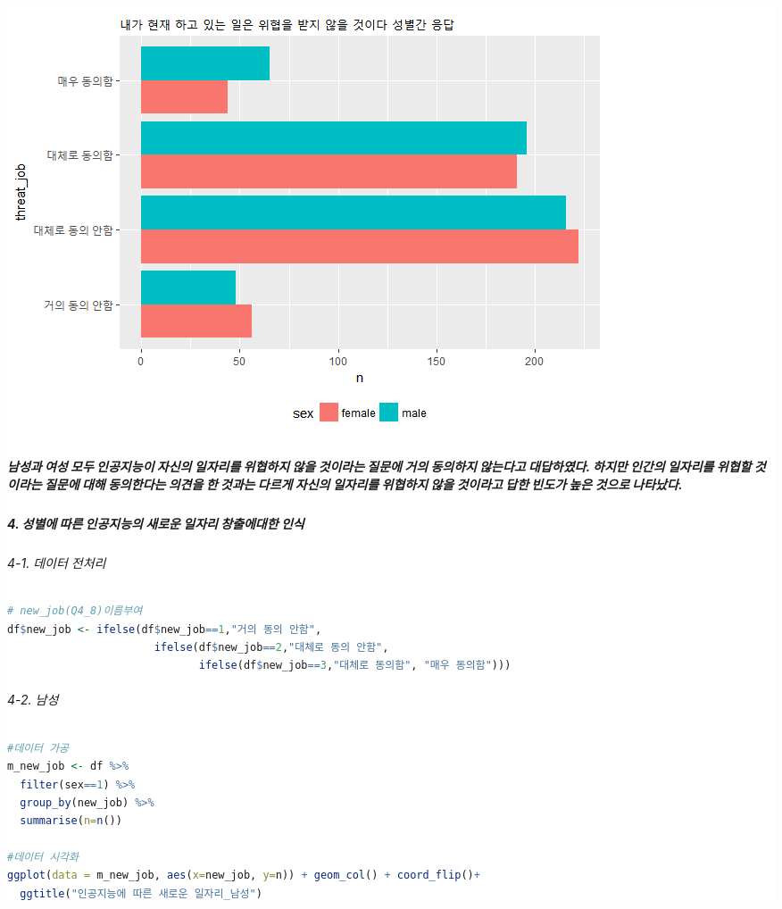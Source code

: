 ![](teamproject_files/figure-markdown_github/unnamed-chunk-15-1.png)

##### 남성과 여성 모두 인공지능이 자신의 일자리를 위협하지 않을 것이라는 질문에 거의 동의하지 않는다고 대답하였다. 하지만 인간의 일자리를 위협할 것이라는 질문에 대해 동의한다는 의견을 한 것과는 다르게 자신의 일자리를 위협하지 않을 것이라고 답한 빈도가 높은 것으로 나타났다.

##### 4. 성별에 따른 인공지능의 새로운 일자리 창출에대한 인식

###### 4-1. 데이터 전처리

``` r
# new_job(Q4_8)이름부여
df$new_job <- ifelse(df$new_job==1,"거의 동의 안함",
                       ifelse(df$new_job==2,"대체로 동의 안함",
                              ifelse(df$new_job==3,"대체로 동의함", "매우 동의함")))
```

###### 4-2. 남성

``` r
#데이터 가공
m_new_job <- df %>% 
  filter(sex==1) %>% 
  group_by(new_job) %>% 
  summarise(n=n())

#데이터 시각화
ggplot(data = m_new_job, aes(x=new_job, y=n)) + geom_col() + coord_flip()+
  ggtitle("인공지능에 따른 새로운 일자리_남성")
```
